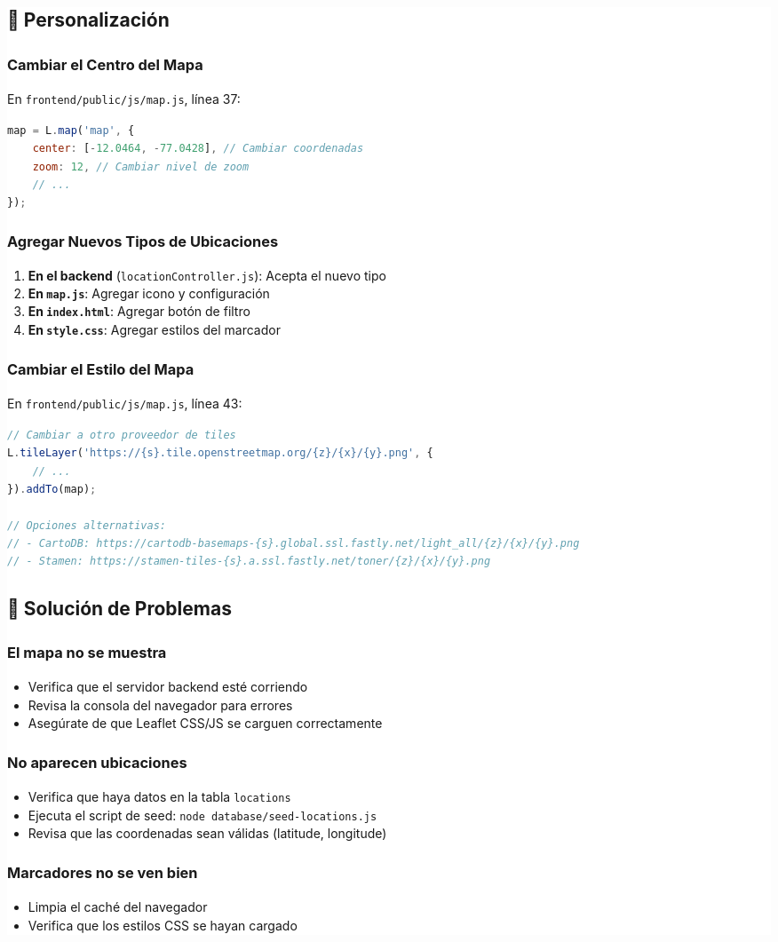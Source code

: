 ## 🎨 Personalización

### Cambiar el Centro del Mapa

En `frontend/public/js/map.js`, línea 37:

```javascript
map = L.map('map', {
    center: [-12.0464, -77.0428], // Cambiar coordenadas
    zoom: 12, // Cambiar nivel de zoom
    // ...
});
```

### Agregar Nuevos Tipos de Ubicaciones

1. **En el backend** (`locationController.js`): Acepta el nuevo tipo
2. **En `map.js`**: Agregar icono y configuración
3. **En `index.html`**: Agregar botón de filtro
4. **En `style.css`**: Agregar estilos del marcador

### Cambiar el Estilo del Mapa

En `frontend/public/js/map.js`, línea 43:

```javascript
// Cambiar a otro proveedor de tiles
L.tileLayer('https://{s}.tile.openstreetmap.org/{z}/{x}/{y}.png', {
    // ...
}).addTo(map);

// Opciones alternativas:
// - CartoDB: https://cartodb-basemaps-{s}.global.ssl.fastly.net/light_all/{z}/{x}/{y}.png
// - Stamen: https://stamen-tiles-{s}.a.ssl.fastly.net/toner/{z}/{x}/{y}.png
```

## 🐛 Solución de Problemas

### El mapa no se muestra
- Verifica que el servidor backend esté corriendo
- Revisa la consola del navegador para errores
- Asegúrate de que Leaflet CSS/JS se carguen correctamente

### No aparecen ubicaciones
- Verifica que haya datos en la tabla `locations`
- Ejecuta el script de seed: `node database/seed-locations.js`
- Revisa que las coordenadas sean válidas (latitude, longitude)

### Marcadores no se ven bien
- Limpia el caché del navegador
- Verifica que los estilos CSS se hayan cargado
